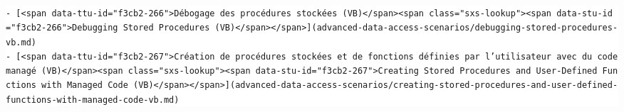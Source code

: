     - [<span data-ttu-id="f3cb2-266">Débogage des procédures stockées (VB)</span><span class="sxs-lookup"><span data-stu-id="f3cb2-266">Debugging Stored Procedures (VB)</span></span>](advanced-data-access-scenarios/debugging-stored-procedures-vb.md)
    - [<span data-ttu-id="f3cb2-267">Création de procédures stockées et de fonctions définies par l’utilisateur avec du code managé (VB)</span><span class="sxs-lookup"><span data-stu-id="f3cb2-267">Creating Stored Procedures and User-Defined Functions with Managed Code (VB)</span></span>](advanced-data-access-scenarios/creating-stored-procedures-and-user-defined-functions-with-managed-code-vb.md)
